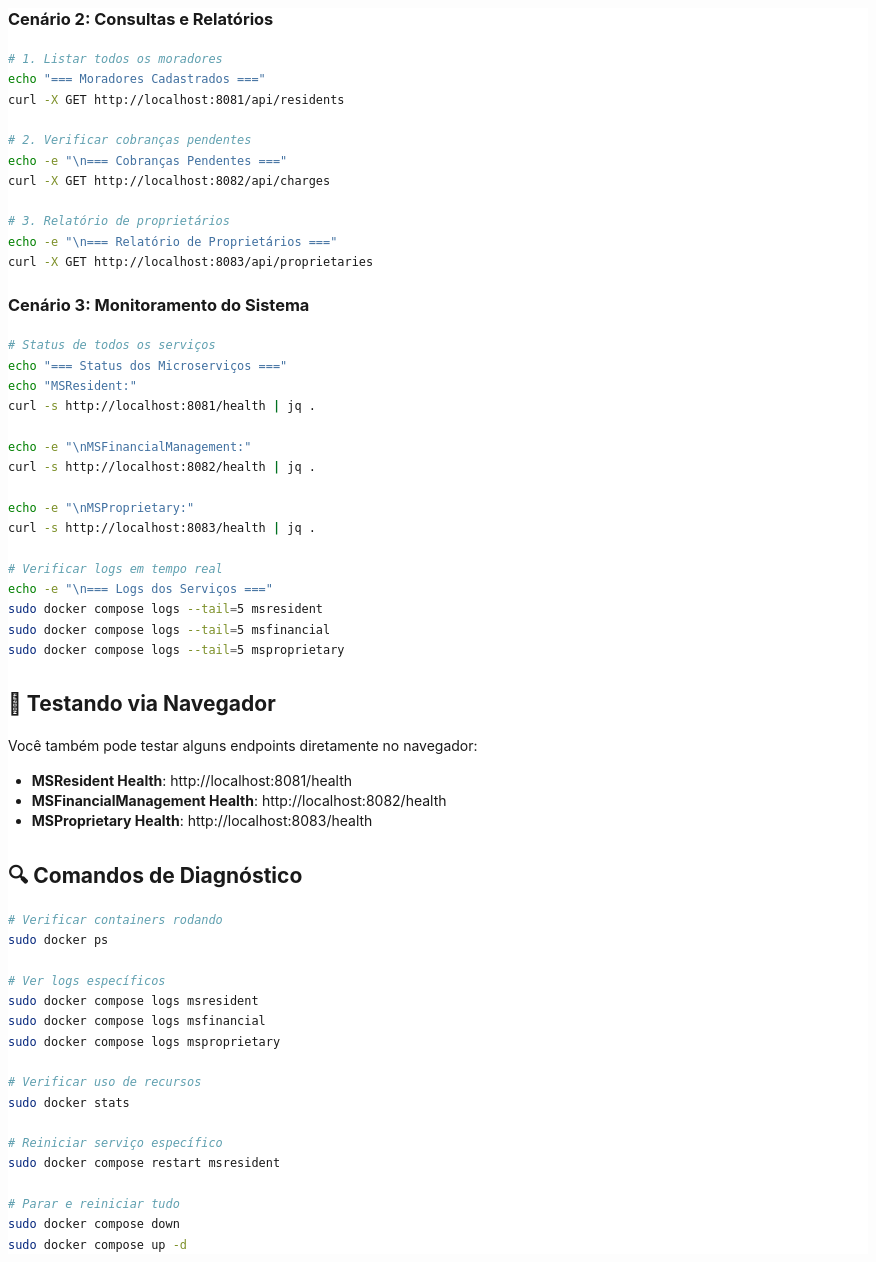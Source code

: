### Cenário 2: Consultas e Relatórios

```bash
# 1. Listar todos os moradores
echo "=== Moradores Cadastrados ==="
curl -X GET http://localhost:8081/api/residents

# 2. Verificar cobranças pendentes
echo -e "\n=== Cobranças Pendentes ==="
curl -X GET http://localhost:8082/api/charges

# 3. Relatório de proprietários
echo -e "\n=== Relatório de Proprietários ==="
curl -X GET http://localhost:8083/api/proprietaries
```

### Cenário 3: Monitoramento do Sistema

```bash
# Status de todos os serviços
echo "=== Status dos Microserviços ==="
echo "MSResident:"
curl -s http://localhost:8081/health | jq .

echo -e "\nMSFinancialManagement:"
curl -s http://localhost:8082/health | jq .

echo -e "\nMSProprietary:"
curl -s http://localhost:8083/health | jq .

# Verificar logs em tempo real
echo -e "\n=== Logs dos Serviços ==="
sudo docker compose logs --tail=5 msresident
sudo docker compose logs --tail=5 msfinancial
sudo docker compose logs --tail=5 msproprietary
```

## 📱 Testando via Navegador

Você também pode testar alguns endpoints diretamente no navegador:

- **MSResident Health**: http://localhost:8081/health
- **MSFinancialManagement Health**: http://localhost:8082/health
- **MSProprietary Health**: http://localhost:8083/health

## 🔍 Comandos de Diagnóstico

```bash
# Verificar containers rodando
sudo docker ps

# Ver logs específicos
sudo docker compose logs msresident
sudo docker compose logs msfinancial
sudo docker compose logs msproprietary

# Verificar uso de recursos
sudo docker stats

# Reiniciar serviço específico
sudo docker compose restart msresident

# Parar e reiniciar tudo
sudo docker compose down
sudo docker compose up -d
```
